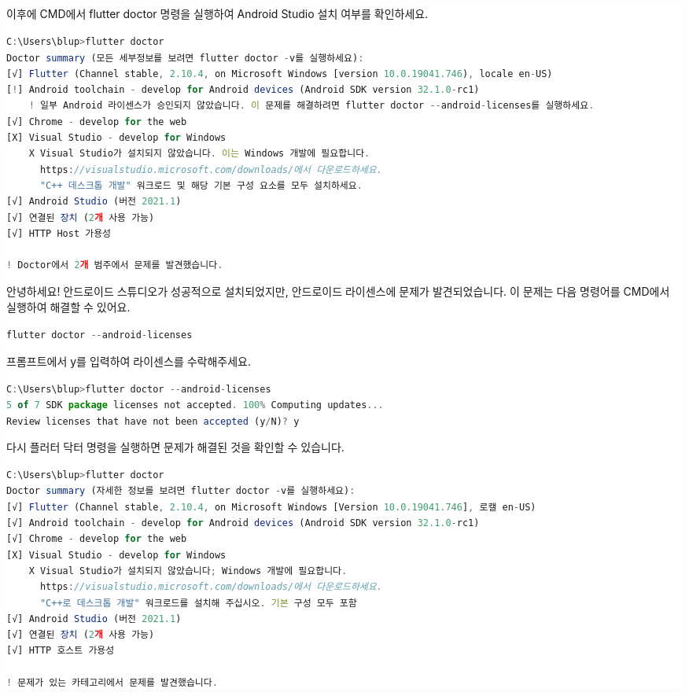 이후에 CMD에서 flutter doctor 명령을 실행하여 Android Studio 설치 여부를 확인하세요.

```js
C:\Users\blup>flutter doctor
Doctor summary (모든 세부정보를 보려면 flutter doctor -v를 실행하세요):
[√] Flutter (Channel stable, 2.10.4, on Microsoft Windows [version 10.0.19041.746), locale en-US)
[!] Android toolchain - develop for Android devices (Android SDK version 32.1.0-rc1)
    ! 일부 Android 라이센스가 승인되지 않았습니다. 이 문제를 해결하려면 flutter doctor --android-licenses를 실행하세요.
[√] Chrome - develop for the web
[X] Visual Studio - develop for Windows
    X Visual Studio가 설치되지 않았습니다. 이는 Windows 개발에 필요합니다.
      https://visualstudio.microsoft.com/downloads/에서 다운로드하세요.
      "C++ 데스크톱 개발" 워크로드 및 해당 기본 구성 요소를 모두 설치하세요.
[√] Android Studio (버전 2021.1)
[√] 연결된 장치 (2개 사용 가능)
[√] HTTP Host 가용성

! Doctor에서 2개 범주에서 문제를 발견했습니다.
```

<div class="content-ad"></div>

안녕하세요! 안드로이드 스튜디오가 성공적으로 설치되었지만, 안드로이드 라이센스에 문제가 발견되었습니다. 이 문제는 다음 명령어를 CMD에서 실행하여 해결할 수 있어요.

```js
flutter doctor --android-licenses
```

프롬프트에서 y를 입력하여 라이센스를 수락해주세요.

```js
C:\Users\blup>flutter doctor --android-licenses
5 of 7 SDK package licenses not accepted. 100% Computing updates...
Review licenses that have not been accepted (y/N)? y
```

<div class="content-ad"></div>

다시 플러터 닥터 명령을 실행하면 문제가 해결된 것을 확인할 수 있습니다.

```js
C:\Users\blup>flutter doctor
Doctor summary (자세한 정보를 보려면 flutter doctor -v를 실행하세요):
[√] Flutter (Channel stable, 2.10.4, on Microsoft Windows [Version 10.0.19041.746], 로캘 en-US)
[√] Android toolchain - develop for Android devices (Android SDK version 32.1.0-rc1)
[√] Chrome - develop for the web
[X] Visual Studio - develop for Windows
    X Visual Studio가 설치되지 않았습니다; Windows 개발에 필요합니다.
      https://visualstudio.microsoft.com/downloads/에서 다운로드하세요.
      "C++로 데스크톱 개발" 워크로드를 설치해 주십시오. 기본 구성 모두 포함
[√] Android Studio (버전 2021.1)
[√] 연결된 장치 (2개 사용 가능)
[√] HTTP 호스트 가용성

! 문제가 있는 카테고리에서 문제를 발견했습니다.
```
